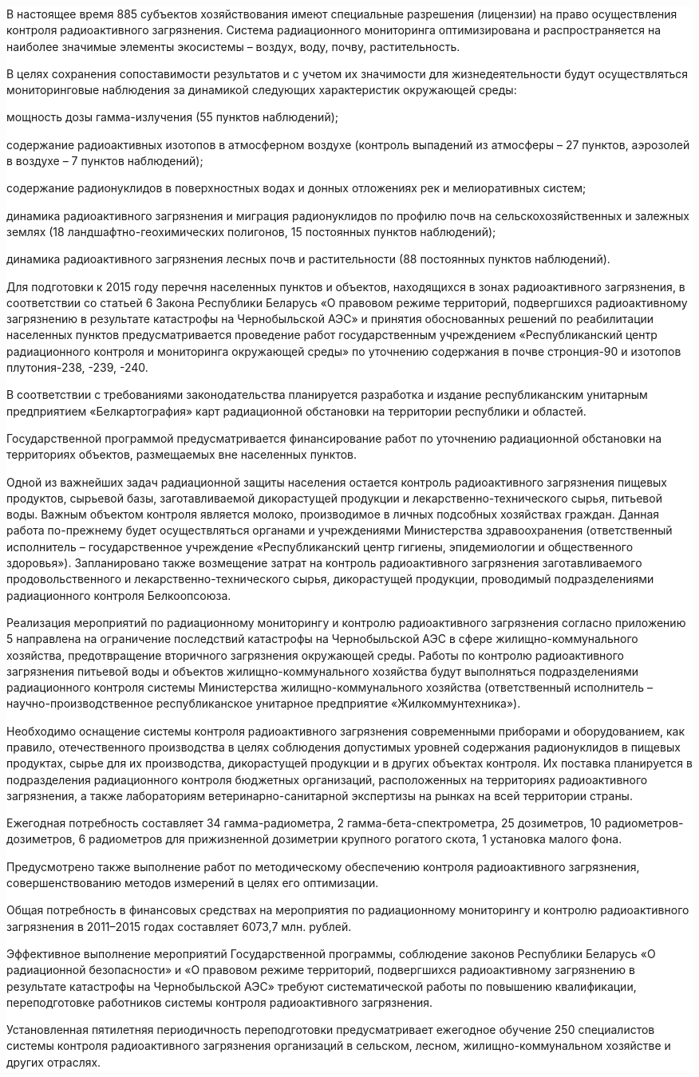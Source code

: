 <p>В настоящее время 885 субъектов хозяйствования имеют специальные разрешения (лицензии) на право осуществления контроля радиоактивного загрязнения. Система радиационного мониторинга оптимизирована и распространяется на наиболее значимые элементы экосистемы – воздух, воду, почву, растительность.</p>
<p>В целях сохранения сопоставимости результатов и с учетом их значимости для жизнедеятельности будут осуществляться мониторинговые наблюдения за динамикой следующих характеристик окружающей среды:</p>
<p>мощность дозы гамма-излучения (55 пунктов наблюдений);</p>
<p>содержание радиоактивных изотопов в атмосферном воздухе (контроль выпадений из атмосферы – 27 пунктов, аэрозолей в воздухе – 7 пунктов наблюдений);</p>
<p>содержание радионуклидов в поверхностных водах и донных отложениях рек и мелиоративных систем;</p>
<p>динамика радиоактивного загрязнения и миграция радионуклидов по профилю почв на сельскохозяйственных и залежных землях (18 ландшафтно-геохимических полигонов, 15 постоянных пунктов наблюдений);</p>
<p>динамика радиоактивного загрязнения лесных почв и растительности (88 постоянных пунктов наблюдений).</p>
<p>Для подготовки к 2015 году перечня населенных пунктов и объектов, находящихся в зонах радиоактивного загрязнения, в соответствии со статьей 6 Закона Республики Беларусь «О правовом режиме территорий, подвергшихся радиоактивному загрязнению в результате катастрофы на Чернобыльской АЭС» и принятия обоснованных решений по реабилитации населенных пунктов предусматривается проведение работ государственным учреждением «Республиканский центр радиационного контроля и мониторинга окружающей среды» по уточнению содержания в почве стронция-90 и изотопов плутония-238, -239, -240.</p>
<p>В соответствии с требованиями законодательства планируется разработка и издание республиканским унитарным предприятием «Белкартография» карт радиационной обстановки на территории республики и областей.</p>
<p>Государственной программой предусматривается финансирование работ по уточнению радиационной обстановки на территориях объектов, размещаемых вне населенных пунктов.</p>
<p>Одной из важнейших задач радиационной защиты населения остается контроль радиоактивного загрязнения пищевых продуктов, сырьевой базы, заготавливаемой дикорастущей продукции и лекарственно-технического сырья, питьевой воды. Важным объектом контроля является молоко, производимое в личных подсобных хозяйствах граждан. Данная работа по-прежнему будет осуществляться органами и учреждениями Министерства здравоохранения (ответственный исполнитель – государственное учреждение «Республиканский центр гигиены, эпидемиологии и общественного здоровья»). Запланировано также возмещение затрат на контроль радиоактивного загрязнения заготавливаемого продовольственного и лекарственно-технического сырья, дикорастущей продукции, проводимый подразделениями радиационного контроля Белкоопсоюза.</p>
<p>Реализация мероприятий по радиационному мониторингу и контролю радиоактивного загрязнения согласно приложению 5 направлена на ограничение последствий катастрофы на Чернобыльской АЭС в сфере жилищно-коммунального хозяйства, предотвращение вторичного загрязнения окружающей среды. Работы по контролю радиоактивного загрязнения питьевой воды и объектов жилищно-коммунального хозяйства будут выполняться подразделениями радиационного контроля системы Министерства жилищно-коммунального хозяйства (ответственный исполнитель – научно-производственное республиканское унитарное предприятие «Жилкоммунтехника»).</p>
<p>Необходимо оснащение системы контроля радиоактивного загрязнения современными приборами и оборудованием, как правило, отечественного производства в целях соблюдения допустимых уровней содержания радионуклидов в пищевых продуктах, сырье для их производства, дикорастущей продукции и в других объектах контроля. Их поставка планируется в подразделения радиационного контроля бюджетных организаций, расположенных на территориях радиоактивного загрязнения, а также лабораториям ветеринарно-санитарной экспертизы на рынках на всей территории страны.</p>
<p>Ежегодная потребность составляет 34 гамма-радиометра, 2 гамма-бета-спектрометра, 25 дозиметров, 10 радиометров-дозиметров, 6 радиометров для прижизненной дозиметрии крупного рогатого скота, 1 установка малого фона.</p>
<p>Предусмотрено также выполнение работ по методическому обеспечению контроля радиоактивного загрязнения, совершенствованию методов измерений в целях его оптимизации.</p>
<p>Общая потребность в финансовых средствах на мероприятия по радиационному мониторингу и контролю радиоактивного загрязнения в 2011–2015 годах составляет 6073,7 млн. рублей.</p>
<p>Эффективное выполнение мероприятий Государственной программы, соблюдение законов Республики Беларусь «О радиационной безопасности» и «О правовом режиме территорий, подвергшихся радиоактивному загрязнению в результате катастрофы на Чернобыльской АЭС» требуют систематической работы по повышению квалификации, переподготовке работников системы контроля радиоактивного загрязнения.</p>
<p>Установленная пятилетняя периодичность переподготовки предусматривает ежегодное обучение 250 специалистов системы контроля радиоактивного загрязнения организаций в сельском, лесном, жилищно-коммунальном хозяйстве и других отраслях.</p>